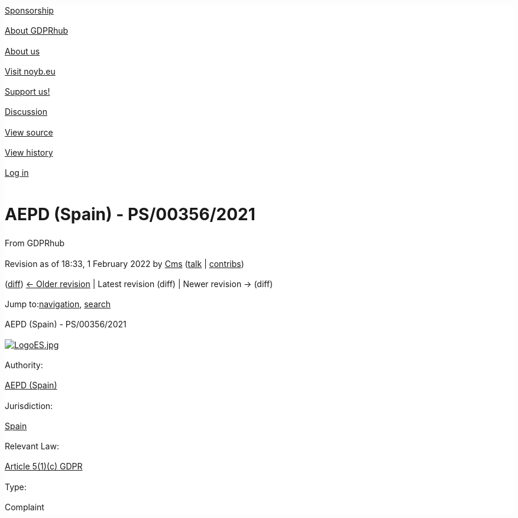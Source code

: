 [Sponsorship](/index.php?title=GDPRhub_Sponsorship)

[About GDPRhub](#)

[About us](/index.php?title=About_GDPRhub)

[Visit noyb.eu](https://www.noyb.eu)

[Support us!](https://www.noyb.eu/support)

[](# "Page tools")

[Discussion](/index.php?title=Talk:AEPD_\(Spain\)_-_PS/00356/2021&action=edit&redlink=1 "Discussion about the content page (page does not exist) [t]")

[View source](/index.php?title=AEPD_\(Spain\)_-_PS/00356/2021&action=edit "This page is protected.
You can view its source [e]")

[View history](/index.php?title=AEPD_\(Spain\)_-_PS/00356/2021&action=history "Past revisions of this page [h]")

[](# "You are not logged in.")

[Log in](/index.php?title=Special:UserLogin&returnto=AEPD+%28Spain%29+-+PS%2F00356%2F2021&returntoquery=oldid%3D22792 "You are encouraged to log in; however, it is not mandatory [o]")

# AEPD (Spain) - PS/00356/2021

From GDPRhub

Revision as of 18:33, 1 February 2022 by [Cms](/index.php?title=User:Cms&action=edit&redlink=1 "User:Cms (page does not exist)") ([talk](/index.php?title=User_talk:Cms&action=edit&redlink=1 "User talk:Cms (page does not exist)") | [contribs](/index.php?title=Special:Contributions/Cms "Special:Contributions/Cms"))

([diff](/index.php?title=AEPD_\(Spain\)_-_PS/00356/2021&diff=prev&oldid=22792 "AEPD (Spain) - PS/00356/2021")) [← Older revision](/index.php?title=AEPD_\(Spain\)_-_PS/00356/2021&direction=prev&oldid=22792 "AEPD (Spain) - PS/00356/2021") | Latest revision (diff) | Newer revision → (diff)

Jump to:[navigation](#mw-navigation), [search](#p-search)

AEPD (Spain) - PS/00356/2021

[![LogoES.jpg](/images/thumb/5/59/LogoES.jpg/250px-LogoES.jpg)](/index.php?title=File:LogoES.jpg)

Authority:

[AEPD (Spain)](/index.php?title=AEPD_\(Spain\) "AEPD (Spain)")

Jurisdiction:

[Spain](/index.php?title=Category:Spain "Category:Spain")

Relevant Law:

[Article 5(1)(c) GDPR](/index.php?title=Article_5_GDPR#1c "Article 5 GDPR")

Type:

Complaint
